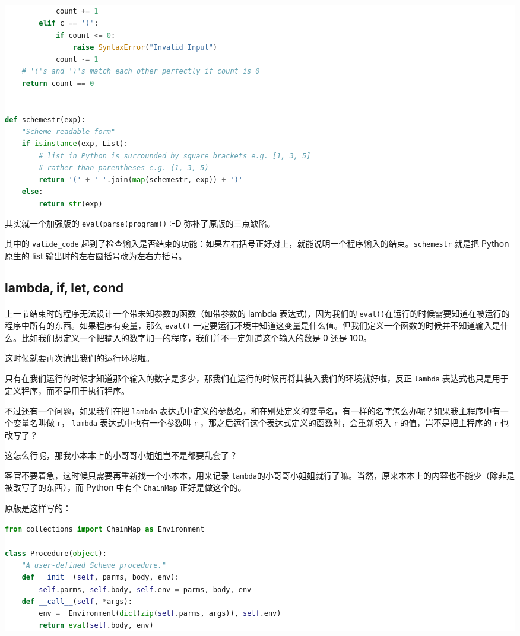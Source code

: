 ```python
            count += 1
        elif c == ')':
            if count <= 0:
                raise SyntaxError("Invalid Input")
            count -= 1
    # '('s and ')'s match each other perfectly if count is 0
    return count == 0


def schemestr(exp):
    "Scheme readable form"
    if isinstance(exp, List):
        # list in Python is surrounded by square brackets e.g. [1, 3, 5]
        # rather than parentheses e.g. (1, 3, 5)
        return '(' + ' '.join(map(schemestr, exp)) + ')'
    else:
        return str(exp)

```

其实就一个加强版的 `eval(parse(program))` :-D 弥补了原版的三点缺陷。

其中的 `valide_code` 起到了检查输入是否结束的功能：如果左右括号正好对上，就能说明一个程序输入的结束。`schemestr` 就是把 Python 原生的 list 输出时的左右圆括号改为左右方括号。

## lambda, if, let, cond

上一节结束时的程序无法设计一个带未知参数的函数（如带参数的 lambda 表达式)，因为我们的 `eval()`在运行的时候需要知道在被运行的程序中所有的东西。如果程序有变量，那么 `eval()` 一定要运行环境中知道这变量是什么值。但我们定义一个函数的时候并不知道输入是什么。比如我们想定义一个把输入的数字加一的程序，我们并不一定知道这个输入的数是 0 还是 100。  

这时候就要再次请出我们的运行环境啦。

只有在我们运行的时候才知道那个输入的数字是多少，那我们在运行的时候再将其装入我们的环境就好啦，反正 `lambda` 表达式也只是用于定义程序，而不是用于执行程序。

不过还有一个问题，如果我们在把 `lambda` 表达式中定义的参数名，和在别处定义的变量名，有一样的名字怎么办呢？如果我主程序中有一个变量名叫做 `r`， `lambda` 表达式中也有一个参数叫 `r` ，那之后运行这个表达式定义的函数时，会重新填入 `r` 的值，岂不是把主程序的 `r` 也改写了？

这怎么行呢，那我小本本上的小哥哥小姐姐岂不是都要乱套了？

客官不要着急，这时候只需要再重新找一个小本本，用来记录 `lambda`的小哥哥小姐姐就行了嘛。当然，原来本本上的内容也不能少（除非是被改写了的东西），而 Python 中有个 `ChainMap` 正好是做这个的。

原版是这样写的：

```python
from collections import ChainMap as Environment

class Procedure(object):
    "A user-defined Scheme procedure."
    def __init__(self, parms, body, env):
        self.parms, self.body, self.env = parms, body, env
    def __call__(self, *args):
        env =  Environment(dict(zip(self.parms, args)), self.env)
        return eval(self.body, env)
```
